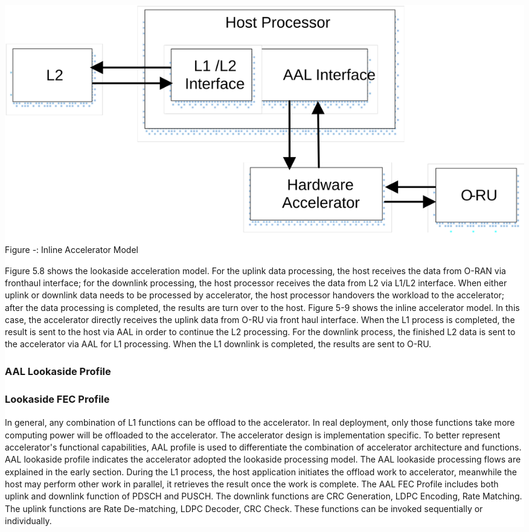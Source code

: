 ![](../assets/images/7c5fde504eaf.emf.png)

Figure -: Inline Accelerator Model

Figure 5.8 shows the lookaside acceleration model. For the uplink data processing, the host receives the data from O-RAN via fronthaul interface; for the downlink processing, the host processor receives the data from L2 via L1/L2 interface. When either uplink or downlink data needs to be processed by accelerator, the host processor handovers the workload to the accelerator; after the data processing is completed, the results are turn over to the host. Figure 5-9 shows the inline accelerator model. In this case, the accelerator directly receives the uplink data from O-RU via front haul interface. When the L1 process is completed, the result is sent to the host via AAL in order to continue the L2 processing. For the downlink process, the finished L2 data is sent to the accelerator via AAL for L1 processing. When the L1 downlink is completed, the results are sent to O-RU.

### AAL Lookaside Profile

### Lookaside FEC Profile

In general, any combination of L1 functions can be offload to the accelerator. In real deployment, only those functions take more computing power will be offloaded to the accelerator. The accelerator design is implementation specific. To better represent accelerator's functional capabilities, AAL profile is used to differentiate the combination of accelerator architecture and functions. AAL lookaside profile indicates the accelerator adopted the lookaside processing model. The AAL lookaside processing flows are explained in the early section. During the L1 process, the host application initiates the offload work to accelerator, meanwhile the host may perform other work in parallel, it retrieves the result once the work is complete. The AAL FEC Profile includes both uplink and downlink function of PDSCH and PUSCH. The downlink functions are CRC Generation, LDPC Encoding, Rate Matching. The uplink functions are Rate De-matching, LDPC Decoder, CRC Check. These functions can be invoked sequentially or individually.
